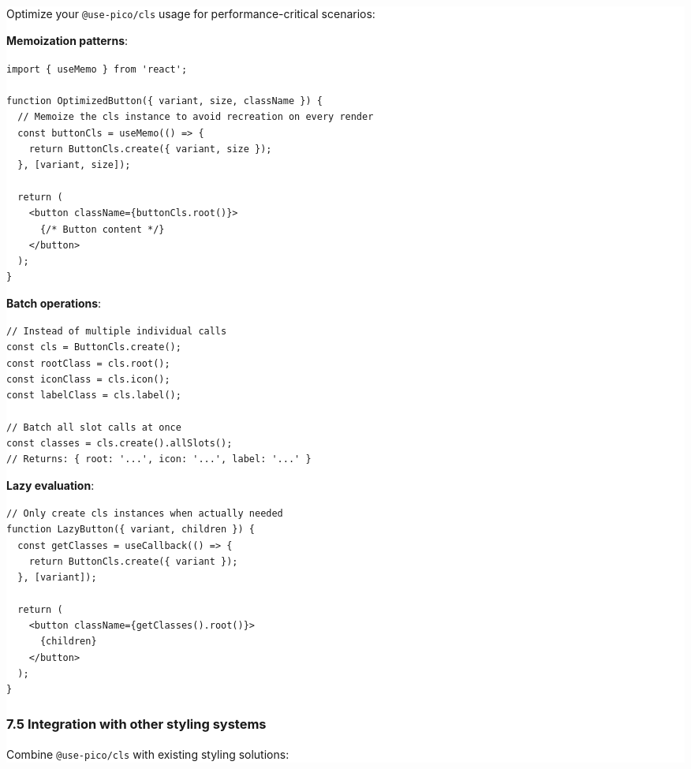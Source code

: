 Optimize your `@use-pico/cls` usage for performance-critical scenarios:

**Memoization patterns**:
```tsx
import { useMemo } from 'react';

function OptimizedButton({ variant, size, className }) {
  // Memoize the cls instance to avoid recreation on every render
  const buttonCls = useMemo(() => {
    return ButtonCls.create({ variant, size });
  }, [variant, size]);

  return (
    <button className={buttonCls.root()}>
      {/* Button content */}
    </button>
  );
}
```

**Batch operations**:
```tsx
// Instead of multiple individual calls
const cls = ButtonCls.create();
const rootClass = cls.root();
const iconClass = cls.icon();
const labelClass = cls.label();

// Batch all slot calls at once
const classes = cls.create().allSlots();
// Returns: { root: '...', icon: '...', label: '...' }
```

**Lazy evaluation**:
```tsx
// Only create cls instances when actually needed
function LazyButton({ variant, children }) {
  const getClasses = useCallback(() => {
    return ButtonCls.create({ variant });
  }, [variant]);

  return (
    <button className={getClasses().root()}>
      {children}
    </button>
  );
}
```

<a id="7-5-integration-patterns"></a>
### 7.5 Integration with other styling systems

Combine `@use-pico/cls` with existing styling solutions:

